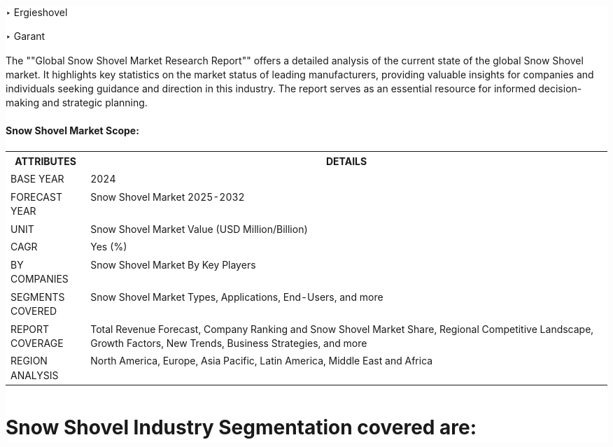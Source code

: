 ‣ Ergieshovel

‣ Garant

The ""Global Snow Shovel Market Research Report"" offers a detailed analysis of the current state of the global Snow Shovel market. It highlights key statistics on the market status of leading manufacturers, providing valuable insights for companies and individuals seeking guidance and direction in this industry. The report serves as an essential resource for informed decision-making and strategic planning.

<h4>Snow Shovel Market Scope:</h4>
<table>
<tr>
<th>ATTRIBUTES</th>
<th>DETAILS</th>
</tr>
<tr>
<td>BASE YEAR</td>
<td>2024</td>
</tr>
<tr>
<td>FORECAST YEAR</td>
<td>Snow Shovel Market 2025-2032</td>
</tr>
<tr>
<td>UNIT</td>
<td>Snow Shovel Market Value (USD Million/Billion)</td>
<tr>
<td>CAGR</td>
<td>Yes (%)</td>
</tr>
</tr>
<tr>
<td>BY COMPANIES</td>
<td>Snow Shovel Market By Key Players</td>
</tr>
<tr>
<td>SEGMENTS COVERED</td>
<td>Snow Shovel Market Types, Applications, End-Users, and more</td>
</tr>
<tr>
<td>REPORT COVERAGE</td>
<td>Total Revenue Forecast, Company Ranking and Snow Shovel Market Share, Regional Competitive Landscape, Growth Factors, New Trends, Business Strategies, and more</td>
</tr>
<tr>
<td>REGION ANALYSIS</td>
<td>North America, Europe, Asia Pacific, Latin America, Middle East and Africa</td>
</tr>
</table>

# <strong>Snow Shovel Industry Segmentation covered are:</strong>
